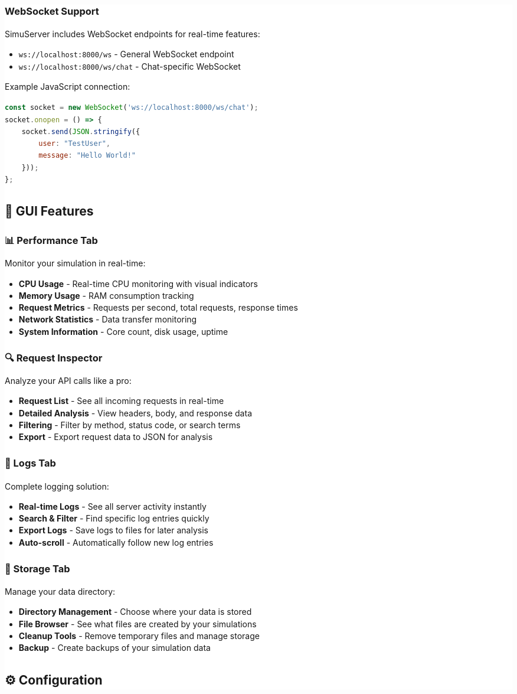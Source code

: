 ### WebSocket Support

SimuServer includes WebSocket endpoints for real-time features:
- `ws://localhost:8000/ws` - General WebSocket endpoint
- `ws://localhost:8000/ws/chat` - Chat-specific WebSocket

Example JavaScript connection:
```javascript
const socket = new WebSocket('ws://localhost:8000/ws/chat');
socket.onopen = () => {
    socket.send(JSON.stringify({
        user: "TestUser",
        message: "Hello World!"
    }));
};
```

## 🎨 GUI Features

### 📊 Performance Tab
Monitor your simulation in real-time:
- **CPU Usage** - Real-time CPU monitoring with visual indicators
- **Memory Usage** - RAM consumption tracking
- **Request Metrics** - Requests per second, total requests, response times
- **Network Statistics** - Data transfer monitoring
- **System Information** - Core count, disk usage, uptime

### 🔍 Request Inspector
Analyze your API calls like a pro:
- **Request List** - See all incoming requests in real-time
- **Detailed Analysis** - View headers, body, and response data
- **Filtering** - Filter by method, status code, or search terms
- **Export** - Export request data to JSON for analysis

### 📝 Logs Tab
Complete logging solution:
- **Real-time Logs** - See all server activity instantly
- **Search & Filter** - Find specific log entries quickly
- **Export Logs** - Save logs to files for later analysis
- **Auto-scroll** - Automatically follow new log entries

### 💾 Storage Tab
Manage your data directory:
- **Directory Management** - Choose where your data is stored
- **File Browser** - See what files are created by your simulations
- **Cleanup Tools** - Remove temporary files and manage storage
- **Backup** - Create backups of your simulation data

## ⚙️ Configuration
